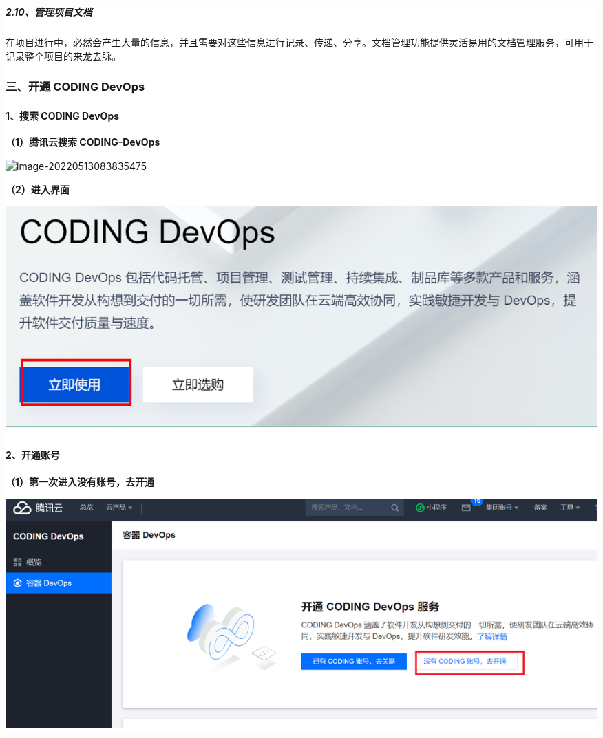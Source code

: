 ##### 2.10、管理项目文档

在项目进行中，必然会产生大量的信息，并且需要对这些信息进行记录、传递、分享。文档管理功能提供灵活易用的文档管理服务，可用于记录整个项目的来龙去脉。

### 三、开通 CODING DevOps

#### 1、搜索 CODING DevOps

**（1）腾讯云搜索 CODING-DevOps**

![image-20220513083835475](\images\image-20220513083835475.png)

**（2）进入界面**

![image-20220513083952934](.\images\image-20220513083952934.png)

#### 2、开通账号

**（1）第一次进入没有账号，去开通**

![image-20220512093705420](.\images\image-20220512093705420.png)
